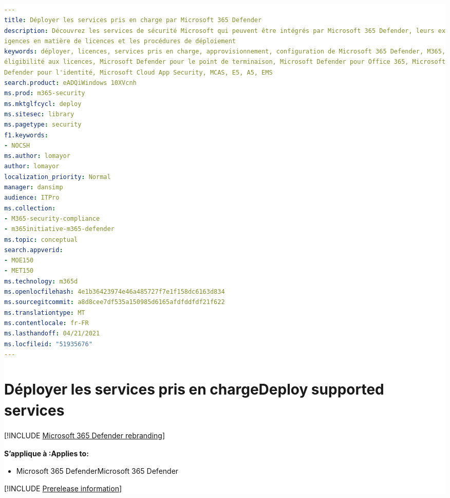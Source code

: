 ```yaml
---
title: Déployer les services pris en charge par Microsoft 365 Defender
description: Découvrez les services de sécurité Microsoft qui peuvent être intégrés par Microsoft 365 Defender, leurs exigences en matière de licences et les procédures de déploiement
keywords: déployer, licences, services pris en charge, approvisionnement, configuration de Microsoft 365 Defender, M365, éligibilité aux licences, Microsoft Defender pour le point de terminaison, Microsoft Defender pour Office 365, Microsoft Defender pour l'identité, Microsoft Cloud App Security, MCAS, E5, A5, EMS
search.product: eADQiWindows 10XVcnh
ms.prod: m365-security
ms.mktglfcycl: deploy
ms.sitesec: library
ms.pagetype: security
f1.keywords:
- NOCSH
ms.author: lomayor
author: lomayor
localization_priority: Normal
manager: dansimp
audience: ITPro
ms.collection:
- M365-security-compliance
- m365initiative-m365-defender
ms.topic: conceptual
search.appverid:
- MOE150
- MET150
ms.technology: m365d
ms.openlocfilehash: 4e1b36423974e46a485727f7e1f158dc6163d834
ms.sourcegitcommit: a8d8cee7df535a150985d6165afdfddfdf21f622
ms.translationtype: MT
ms.contentlocale: fr-FR
ms.lasthandoff: 04/21/2021
ms.locfileid: "51935676"
---
```

# <a name="deploy-supported-services"></a><span data-ttu-id="074f7-104">Déployer les services pris en charge</span><span class="sxs-lookup"><span data-stu-id="074f7-104">Deploy supported services</span></span>

[!INCLUDE [Microsoft 365 Defender rebranding](../includes/microsoft-defender.md)]


<span data-ttu-id="074f7-105">**S’applique à :**</span><span class="sxs-lookup"><span data-stu-id="074f7-105">**Applies to:**</span></span>
- <span data-ttu-id="074f7-106">Microsoft 365 Defender</span><span class="sxs-lookup"><span data-stu-id="074f7-106">Microsoft 365 Defender</span></span>

[!INCLUDE [Prerelease information](../includes/prerelease.md)]
